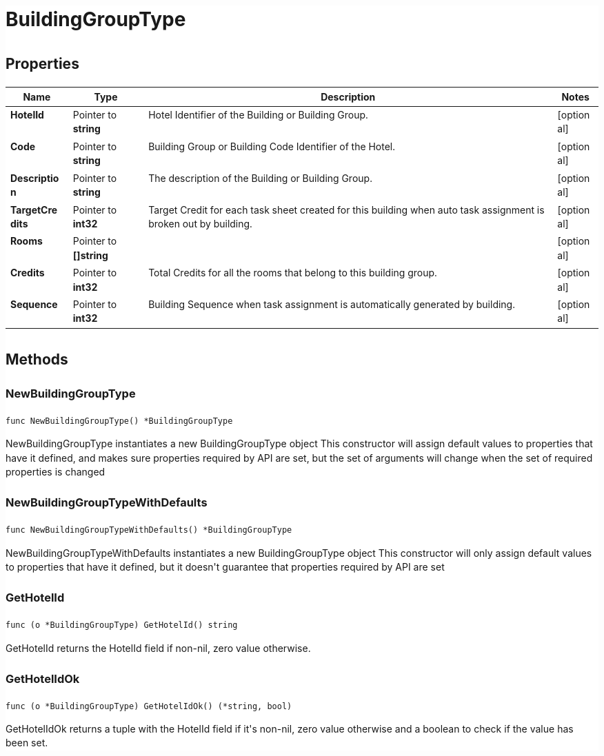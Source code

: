 # BuildingGroupType

## Properties

Name | Type | Description | Notes
------------ | ------------- | ------------- | -------------
**HotelId** | Pointer to **string** | Hotel Identifier of the Building or Building Group. | [optional] 
**Code** | Pointer to **string** | Building Group or Building Code Identifier of the Hotel. | [optional] 
**Description** | Pointer to **string** | The description of the Building or Building Group. | [optional] 
**TargetCredits** | Pointer to **int32** | Target Credit for each task sheet created for this building when auto task assignment is broken out by building. | [optional] 
**Rooms** | Pointer to **[]string** |  | [optional] 
**Credits** | Pointer to **int32** | Total Credits for all the rooms that belong to this building group. | [optional] 
**Sequence** | Pointer to **int32** | Building Sequence when task assignment is automatically generated by building. | [optional] 

## Methods

### NewBuildingGroupType

`func NewBuildingGroupType() *BuildingGroupType`

NewBuildingGroupType instantiates a new BuildingGroupType object
This constructor will assign default values to properties that have it defined,
and makes sure properties required by API are set, but the set of arguments
will change when the set of required properties is changed

### NewBuildingGroupTypeWithDefaults

`func NewBuildingGroupTypeWithDefaults() *BuildingGroupType`

NewBuildingGroupTypeWithDefaults instantiates a new BuildingGroupType object
This constructor will only assign default values to properties that have it defined,
but it doesn't guarantee that properties required by API are set

### GetHotelId

`func (o *BuildingGroupType) GetHotelId() string`

GetHotelId returns the HotelId field if non-nil, zero value otherwise.

### GetHotelIdOk

`func (o *BuildingGroupType) GetHotelIdOk() (*string, bool)`

GetHotelIdOk returns a tuple with the HotelId field if it's non-nil, zero value otherwise
and a boolean to check if the value has been set.
